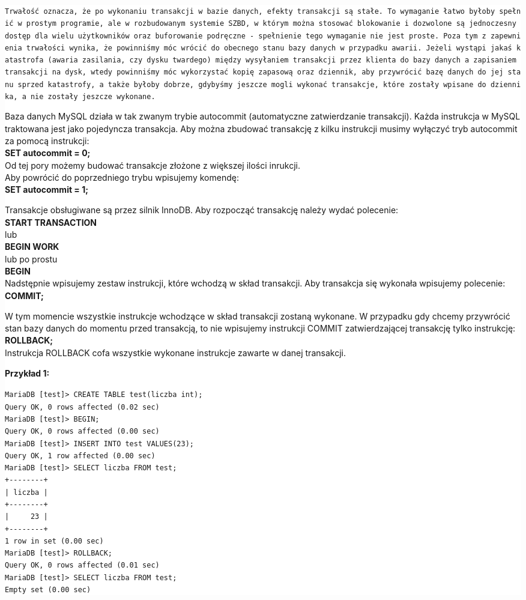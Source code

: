     Trwałość oznacza, że po wykonaniu transakcji w bazie danych, efekty transakcji są stałe. To wymaganie łatwo byłoby spełnić w prostym programie, ale w rozbudowanym systemie SZBD, w którym można stosować blokowanie i dozwolone są jednoczesny dostęp dla wielu użytkowników oraz buforowanie podręczne - spełnienie tego wymaganie nie jest proste. Poza tym z zapewnienia trwałości wynika, że powinniśmy móc wrócić do obecnego stanu bazy danych w przypadku awarii. Jeżeli wystąpi jakaś katastrofa (awaria zasilania, czy dysku twardego) między wysyłaniem transakcji przez klienta do bazy danych a zapisaniem transakcji na dysk, wtedy powinniśmy móc wykorzystać kopię zapasową oraz dziennik, aby przywrócić bazę danych do jej stanu sprzed katastrofy, a także byłoby dobrze, gdybyśmy jeszcze mogli wykonać transakcje, które zostały wpisane do dziennika, a nie zostały jeszcze wykonane.

  

Baza danych MySQL działa w tak zwanym trybie autocommit (automatyczne zatwierdzanie transakcji). Każda instrukcja w MySQL traktowana jest jako pojedyncza transakcja. Aby można zbudować transakcję z kilku instrukcji musimy wyłączyć tryb autocommit za pomocą instrukcji:  
**SET autocommit = 0;**  
Od tej pory możemy budować transakcje złożone z większej ilości inrukcji.  
Aby powrócić do poprzedniego trybu wpisujemy komendę:  
**SET autocommit = 1;**

Transakcje obsługiwane są przez silnik InnoDB. Aby rozpocząć transakcję należy wydać polecenie:  
**START TRANSACTION**  
lub  
**BEGIN WORK**  
lub po prostu  
**BEGIN**  
Nadstępnie wpisujemy zestaw instrukcji, które wchodzą w skład transakcji. Aby transakcja się wykonała wpisujemy polecenie:  
**COMMIT;**  

W tym momencie wszystkie instrukcje wchodzące w skład transakcji zostaną wykonane. W przypadku gdy chcemy przywrócić stan bazy danych do momentu przed transakcją, to nie wpisujemy instrukcji COMMIT zatwierdzającej transakcję tylko instrukcję:  
**ROLLBACK;**  
Instrukcja ROLLBACK cofa wszystkie wykonane instrukcje zawarte w danej transakcji.

  
**Przykład 1:**  

```
MariaDB [test]> CREATE TABLE test(liczba int);
Query OK, 0 rows affected (0.02 sec)
MariaDB [test]> BEGIN;
Query OK, 0 rows affected (0.00 sec)
MariaDB [test]> INSERT INTO test VALUES(23);
Query OK, 1 row affected (0.00 sec)
MariaDB [test]> SELECT liczba FROM test;
+--------+
| liczba |
+--------+
|     23 |
+--------+
1 row in set (0.00 sec)
MariaDB [test]> ROLLBACK;
Query OK, 0 rows affected (0.01 sec)
MariaDB [test]> SELECT liczba FROM test;
Empty set (0.00 sec)
```

